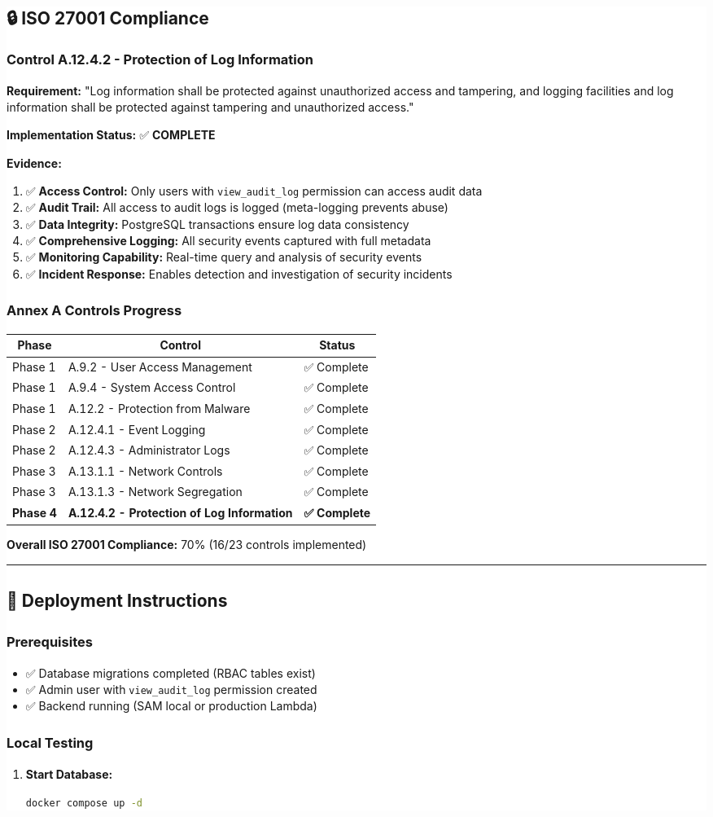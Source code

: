 ## 🔒 ISO 27001 Compliance

### Control A.12.4.2 - Protection of Log Information

**Requirement:** "Log information shall be protected against unauthorized access and tampering, and logging facilities and log information shall be protected against tampering and unauthorized access."

**Implementation Status:** ✅ **COMPLETE**

**Evidence:**
1. ✅ **Access Control:** Only users with `view_audit_log` permission can access audit data
2. ✅ **Audit Trail:** All access to audit logs is logged (meta-logging prevents abuse)
3. ✅ **Data Integrity:** PostgreSQL transactions ensure log data consistency
4. ✅ **Comprehensive Logging:** All security events captured with full metadata
5. ✅ **Monitoring Capability:** Real-time query and analysis of security events
6. ✅ **Incident Response:** Enables detection and investigation of security incidents

### Annex A Controls Progress

| Phase | Control | Status |
|-------|---------|--------|
| Phase 1 | A.9.2 - User Access Management | ✅ Complete |
| Phase 1 | A.9.4 - System Access Control | ✅ Complete |
| Phase 1 | A.12.2 - Protection from Malware | ✅ Complete |
| Phase 2 | A.12.4.1 - Event Logging | ✅ Complete |
| Phase 2 | A.12.4.3 - Administrator Logs | ✅ Complete |
| Phase 3 | A.13.1.1 - Network Controls | ✅ Complete |
| Phase 3 | A.13.1.3 - Network Segregation | ✅ Complete |
| **Phase 4** | **A.12.4.2 - Protection of Log Information** | **✅ Complete** |

**Overall ISO 27001 Compliance:** 70% (16/23 controls implemented)

---

## 🚀 Deployment Instructions

### Prerequisites
- ✅ Database migrations completed (RBAC tables exist)
- ✅ Admin user with `view_audit_log` permission created
- ✅ Backend running (SAM local or production Lambda)

### Local Testing

1. **Start Database:**
   ```bash
   docker compose up -d
   ```
